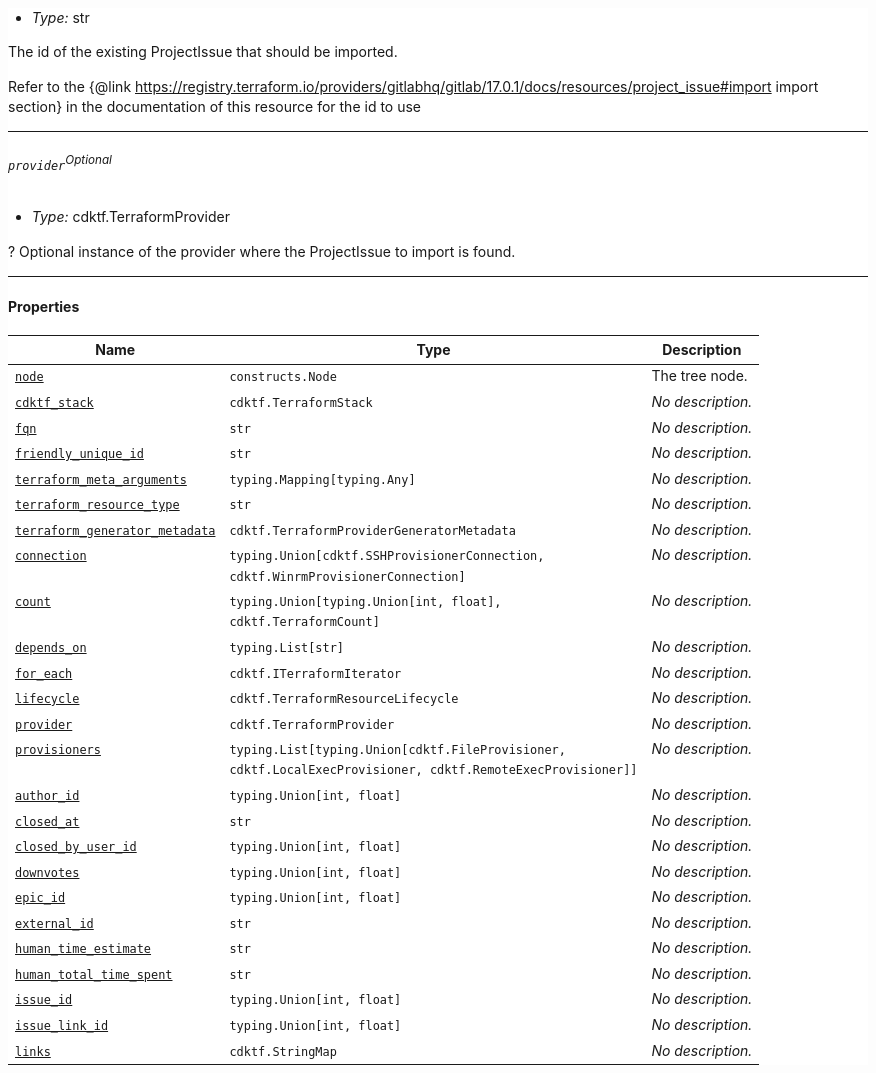 - *Type:* str

The id of the existing ProjectIssue that should be imported.

Refer to the {@link https://registry.terraform.io/providers/gitlabhq/gitlab/17.0.1/docs/resources/project_issue#import import section} in the documentation of this resource for the id to use

---

###### `provider`<sup>Optional</sup> <a name="provider" id="@cdktf/provider-gitlab.projectIssue.ProjectIssue.generateConfigForImport.parameter.provider"></a>

- *Type:* cdktf.TerraformProvider

? Optional instance of the provider where the ProjectIssue to import is found.

---

#### Properties <a name="Properties" id="Properties"></a>

| **Name** | **Type** | **Description** |
| --- | --- | --- |
| <code><a href="#@cdktf/provider-gitlab.projectIssue.ProjectIssue.property.node">node</a></code> | <code>constructs.Node</code> | The tree node. |
| <code><a href="#@cdktf/provider-gitlab.projectIssue.ProjectIssue.property.cdktfStack">cdktf_stack</a></code> | <code>cdktf.TerraformStack</code> | *No description.* |
| <code><a href="#@cdktf/provider-gitlab.projectIssue.ProjectIssue.property.fqn">fqn</a></code> | <code>str</code> | *No description.* |
| <code><a href="#@cdktf/provider-gitlab.projectIssue.ProjectIssue.property.friendlyUniqueId">friendly_unique_id</a></code> | <code>str</code> | *No description.* |
| <code><a href="#@cdktf/provider-gitlab.projectIssue.ProjectIssue.property.terraformMetaArguments">terraform_meta_arguments</a></code> | <code>typing.Mapping[typing.Any]</code> | *No description.* |
| <code><a href="#@cdktf/provider-gitlab.projectIssue.ProjectIssue.property.terraformResourceType">terraform_resource_type</a></code> | <code>str</code> | *No description.* |
| <code><a href="#@cdktf/provider-gitlab.projectIssue.ProjectIssue.property.terraformGeneratorMetadata">terraform_generator_metadata</a></code> | <code>cdktf.TerraformProviderGeneratorMetadata</code> | *No description.* |
| <code><a href="#@cdktf/provider-gitlab.projectIssue.ProjectIssue.property.connection">connection</a></code> | <code>typing.Union[cdktf.SSHProvisionerConnection, cdktf.WinrmProvisionerConnection]</code> | *No description.* |
| <code><a href="#@cdktf/provider-gitlab.projectIssue.ProjectIssue.property.count">count</a></code> | <code>typing.Union[typing.Union[int, float], cdktf.TerraformCount]</code> | *No description.* |
| <code><a href="#@cdktf/provider-gitlab.projectIssue.ProjectIssue.property.dependsOn">depends_on</a></code> | <code>typing.List[str]</code> | *No description.* |
| <code><a href="#@cdktf/provider-gitlab.projectIssue.ProjectIssue.property.forEach">for_each</a></code> | <code>cdktf.ITerraformIterator</code> | *No description.* |
| <code><a href="#@cdktf/provider-gitlab.projectIssue.ProjectIssue.property.lifecycle">lifecycle</a></code> | <code>cdktf.TerraformResourceLifecycle</code> | *No description.* |
| <code><a href="#@cdktf/provider-gitlab.projectIssue.ProjectIssue.property.provider">provider</a></code> | <code>cdktf.TerraformProvider</code> | *No description.* |
| <code><a href="#@cdktf/provider-gitlab.projectIssue.ProjectIssue.property.provisioners">provisioners</a></code> | <code>typing.List[typing.Union[cdktf.FileProvisioner, cdktf.LocalExecProvisioner, cdktf.RemoteExecProvisioner]]</code> | *No description.* |
| <code><a href="#@cdktf/provider-gitlab.projectIssue.ProjectIssue.property.authorId">author_id</a></code> | <code>typing.Union[int, float]</code> | *No description.* |
| <code><a href="#@cdktf/provider-gitlab.projectIssue.ProjectIssue.property.closedAt">closed_at</a></code> | <code>str</code> | *No description.* |
| <code><a href="#@cdktf/provider-gitlab.projectIssue.ProjectIssue.property.closedByUserId">closed_by_user_id</a></code> | <code>typing.Union[int, float]</code> | *No description.* |
| <code><a href="#@cdktf/provider-gitlab.projectIssue.ProjectIssue.property.downvotes">downvotes</a></code> | <code>typing.Union[int, float]</code> | *No description.* |
| <code><a href="#@cdktf/provider-gitlab.projectIssue.ProjectIssue.property.epicId">epic_id</a></code> | <code>typing.Union[int, float]</code> | *No description.* |
| <code><a href="#@cdktf/provider-gitlab.projectIssue.ProjectIssue.property.externalId">external_id</a></code> | <code>str</code> | *No description.* |
| <code><a href="#@cdktf/provider-gitlab.projectIssue.ProjectIssue.property.humanTimeEstimate">human_time_estimate</a></code> | <code>str</code> | *No description.* |
| <code><a href="#@cdktf/provider-gitlab.projectIssue.ProjectIssue.property.humanTotalTimeSpent">human_total_time_spent</a></code> | <code>str</code> | *No description.* |
| <code><a href="#@cdktf/provider-gitlab.projectIssue.ProjectIssue.property.issueId">issue_id</a></code> | <code>typing.Union[int, float]</code> | *No description.* |
| <code><a href="#@cdktf/provider-gitlab.projectIssue.ProjectIssue.property.issueLinkId">issue_link_id</a></code> | <code>typing.Union[int, float]</code> | *No description.* |
| <code><a href="#@cdktf/provider-gitlab.projectIssue.ProjectIssue.property.links">links</a></code> | <code>cdktf.StringMap</code> | *No description.* |